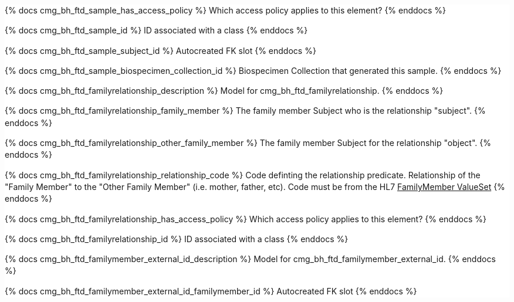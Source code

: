 
{% docs cmg_bh_ftd_sample_has_access_policy %}
Which access policy applies to this element?
{% enddocs %}


{% docs cmg_bh_ftd_sample_id %}
ID associated with a class
{% enddocs %}


{% docs cmg_bh_ftd_sample_subject_id %}
Autocreated FK slot
{% enddocs %}


{% docs cmg_bh_ftd_sample_biospecimen_collection_id %}
Biospecimen Collection that generated this sample.
{% enddocs %}


{% docs cmg_bh_ftd_familyrelationship_description %}
Model for cmg_bh_ftd_familyrelationship.
{% enddocs %}


{% docs cmg_bh_ftd_familyrelationship_family_member %}
The family member Subject who is the relationship "subject".
{% enddocs %}


{% docs cmg_bh_ftd_familyrelationship_other_family_member %}
The family member Subject for the relationship "object".
{% enddocs %}


{% docs cmg_bh_ftd_familyrelationship_relationship_code %}
Code definting the relationship predicate. Relationship of the "Family Member" to the "Other Family Member" (i.e. mother, father, etc). Code must be from the HL7 [FamilyMember ValueSet](https://terminology.hl7.org/6.2.0/ValueSet-v3-FamilyMember.html)
{% enddocs %}


{% docs cmg_bh_ftd_familyrelationship_has_access_policy %}
Which access policy applies to this element?
{% enddocs %}


{% docs cmg_bh_ftd_familyrelationship_id %}
ID associated with a class
{% enddocs %}


{% docs cmg_bh_ftd_familymember_external_id_description %}
Model for cmg_bh_ftd_familymember_external_id.
{% enddocs %}


{% docs cmg_bh_ftd_familymember_external_id_familymember_id %}
Autocreated FK slot
{% enddocs %}
